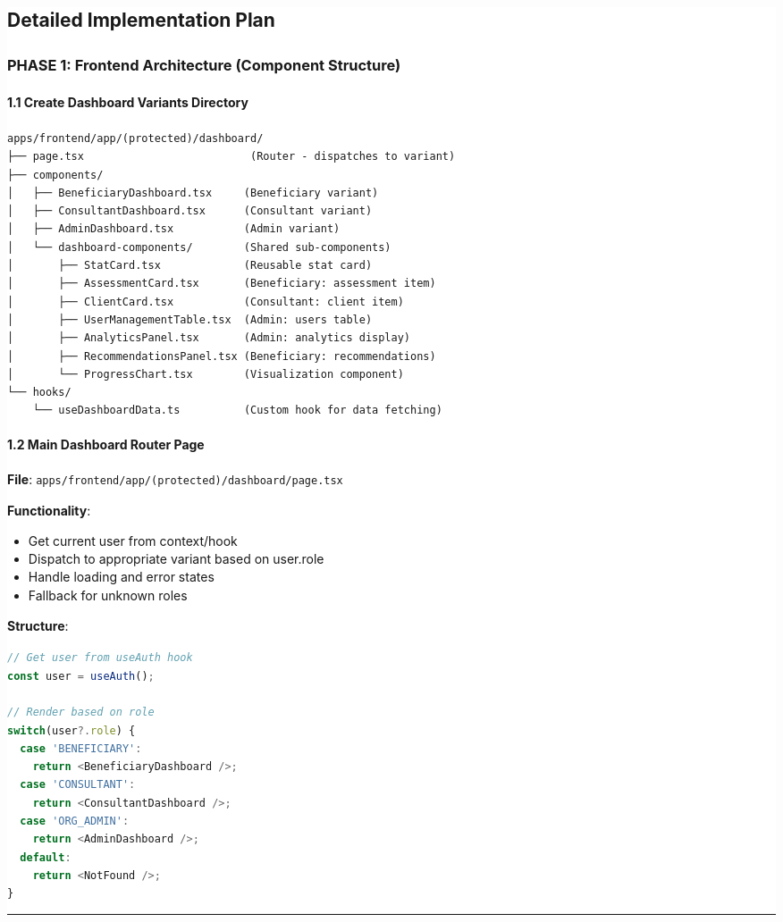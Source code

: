 
## Detailed Implementation Plan

### PHASE 1: Frontend Architecture (Component Structure)

#### 1.1 Create Dashboard Variants Directory
```
apps/frontend/app/(protected)/dashboard/
├── page.tsx                          (Router - dispatches to variant)
├── components/
│   ├── BeneficiaryDashboard.tsx     (Beneficiary variant)
│   ├── ConsultantDashboard.tsx      (Consultant variant)
│   ├── AdminDashboard.tsx           (Admin variant)
│   └── dashboard-components/        (Shared sub-components)
│       ├── StatCard.tsx             (Reusable stat card)
│       ├── AssessmentCard.tsx       (Beneficiary: assessment item)
│       ├── ClientCard.tsx           (Consultant: client item)
│       ├── UserManagementTable.tsx  (Admin: users table)
│       ├── AnalyticsPanel.tsx       (Admin: analytics display)
│       ├── RecommendationsPanel.tsx (Beneficiary: recommendations)
│       └── ProgressChart.tsx        (Visualization component)
└── hooks/
    └── useDashboardData.ts          (Custom hook for data fetching)
```

#### 1.2 Main Dashboard Router Page
**File**: `apps/frontend/app/(protected)/dashboard/page.tsx`

**Functionality**:
- Get current user from context/hook
- Dispatch to appropriate variant based on user.role
- Handle loading and error states
- Fallback for unknown roles

**Structure**:
```typescript
// Get user from useAuth hook
const user = useAuth();

// Render based on role
switch(user?.role) {
  case 'BENEFICIARY':
    return <BeneficiaryDashboard />;
  case 'CONSULTANT':
    return <ConsultantDashboard />;
  case 'ORG_ADMIN':
    return <AdminDashboard />;
  default:
    return <NotFound />;
}
```

---